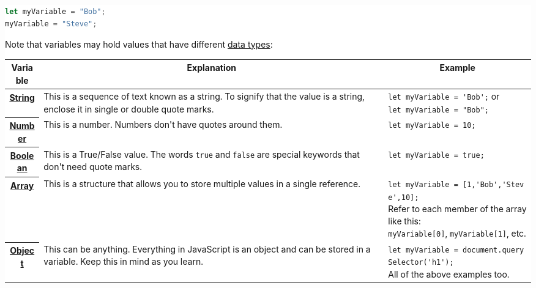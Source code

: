 ```js
let myVariable = "Bob";
myVariable = "Steve";
```

Note that variables may hold values that have different [data types](https://developer.mozilla.org/en-US/docs/Web/JavaScript/Data_structures):

<table class="standard-table">
  <thead>
    <tr>
      <th scope="row">Variable</th>
      <th scope="col">Explanation</th>
      <th scope="col">Example</th>
    </tr>
  </thead>
  <tbody>
    <tr>
      <th scope="row"><a href="https://developer.mozilla.org/en-US/docs/Glossary/String">String</a></th>
      <td>
        This is a sequence of text known as a string. To signify that the value
        is a string, enclose it in single or double quote marks.
      </td>
      <td><code>let myVariable = 'Bob';</code> or <br/><code>let myVariable = "Bob";</code></td>
    </tr>
    <tr>
      <th scope="row"><a href="https://developer.mozilla.org/en-US/docs/Glossary/Number">Number</a></th>
      <td>This is a number. Numbers don't have quotes around them.</td>
      <td><code>let myVariable = 10;</code></td>
    </tr>
    <tr>
      <th scope="row"><a href="https://developer.mozilla.org/en-US/docs/Glossary/Boolean">Boolean</a></th>
      <td>
        This is a True/False value. The words <code>true</code> and
        <code>false</code> are special keywords that don't need quote marks.
      </td>
      <td><code>let myVariable = true;</code></td>
    </tr>
    <tr>
      <th scope="row"><a href="https://developer.mozilla.org/en-US/docs/Glossary/Array">Array</a></th>
      <td>
        This is a structure that allows you to store multiple values in a single
        reference.
      </td>
      <td>
        <code>let myVariable = [1,'Bob','Steve',10];</code><br />Refer to each
        member of the array like this:<br /><code>myVariable[0]</code>,
        <code>myVariable[1]</code>, etc.
      </td>
    </tr>
    <tr>
      <th scope="row"><a href="https://developer.mozilla.org/en-US/docs/Glossary/Object">Object</a></th>
      <td>
        This can be anything. Everything in JavaScript is an object and can be
        stored in a variable. Keep this in mind as you learn.
      </td>
      <td>
        <code>let myVariable = document.querySelector('h1');</code><br />All of
        the above examples too.
      </td>
    </tr>
  </tbody>
</table>
